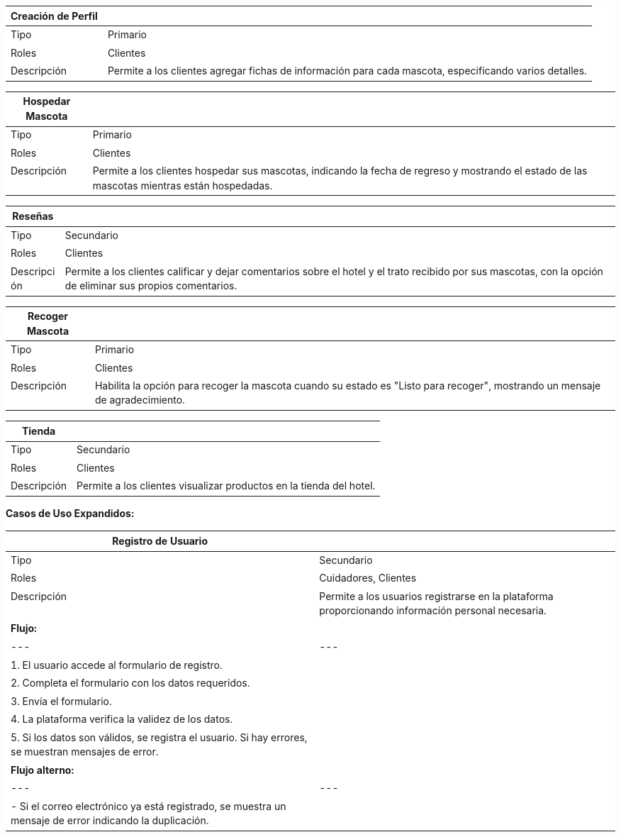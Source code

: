 | **Creación de Perfil** | |
| --- | --- |
| Tipo | Primario |
| Roles | Clientes |
| Descripción | Permite a los clientes agregar fichas de información para cada mascota, especificando varios detalles. |

| **Hospedar Mascota** | |
| --- | --- |
| Tipo | Primario |
| Roles | Clientes |
| Descripción | Permite a los clientes hospedar sus mascotas, indicando la fecha de regreso y mostrando el estado de las mascotas mientras están hospedadas. |

| **Reseñas** | |
| --- | --- |
| Tipo | Secundario |
| Roles | Clientes |
| Descripción | Permite a los clientes calificar y dejar comentarios sobre el hotel y el trato recibido por sus mascotas, con la opción de eliminar sus propios comentarios. |

| **Recoger Mascota** | |
| --- | --- |
| Tipo | Primario |
| Roles | Clientes |
| Descripción | Habilita la opción para recoger la mascota cuando su estado es "Listo para recoger", mostrando un mensaje de agradecimiento. |

| **Tienda** | |
| --- | --- |
| Tipo | Secundario |
| Roles | Clientes |
| Descripción | Permite a los clientes visualizar productos en la tienda del hotel. |

**Casos de Uso Expandidos:**

| **Registro de Usuario** | |
| --- | --- |
| Tipo | Secundario |
| Roles | Cuidadores, Clientes |
| Descripción | Permite a los usuarios registrarse en la plataforma proporcionando información personal necesaria. |
| **Flujo:** | |
| --- | --- |
| 1. El usuario accede al formulario de registro. | |
| 2. Completa el formulario con los datos requeridos. | |
| 3. Envía el formulario. | |
| 4. La plataforma verifica la validez de los datos. | |
| 5. Si los datos son válidos, se registra el usuario. Si hay errores, se muestran mensajes de error. | |
| **Flujo alterno:** | |
| --- | --- |
| - Si el correo electrónico ya está registrado, se muestra un mensaje de error indicando la duplicación. | |
